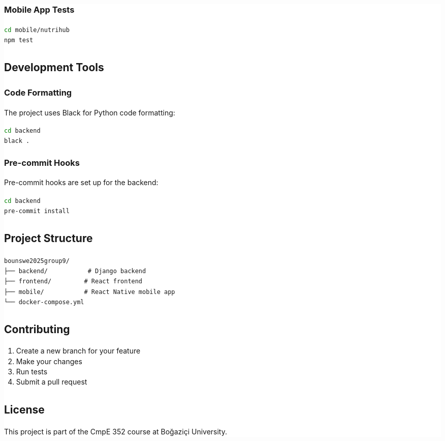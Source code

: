 ### Mobile App Tests
```bash
cd mobile/nutrihub
npm test
```

## Development Tools

### Code Formatting
The project uses Black for Python code formatting:
```bash
cd backend
black .
```

### Pre-commit Hooks
Pre-commit hooks are set up for the backend:
```bash
cd backend
pre-commit install
```

## Project Structure

```
bounswe2025group9/
├── backend/           # Django backend
├── frontend/         # React frontend
├── mobile/           # React Native mobile app
└── docker-compose.yml
```

## Contributing

1. Create a new branch for your feature
2. Make your changes
3. Run tests
4. Submit a pull request

## License

This project is part of the CmpE 352 course at Boğaziçi University. 
